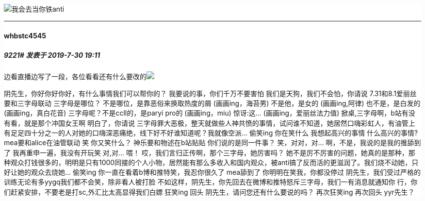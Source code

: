 

<img src="https://static.saraba1st.com/image/smiley/face2017/067.png" referrerpolicy="no-referrer">我会去当你铁anti







-----

####  whbstc4545  
##### 9221#       发表于 2019-7-30 19:11




边看直播边写了一段，各位看看还有什么要改的<img src="https://static.saraba1st.com/image/smiley/face2017/007.png" referrerpolicy="no-referrer">

阴先生，你好你好你好，有什么事情我们可以帮你的？
我要说的事，你们千万不要害怕
我们是天狗，我们不会怕，你请说
7.31和8.1爱丽丝要和三字母联动
三字母是哪位？
不是哪位，是靠恶俗来换取热度的屑
(画画ing，海苔男)
不是他，是女的
(画画ing,阿律)
也不是，是白发的
(画画ing，真白花音)
三字母呢？不是ccll的，是paryi pro的
(画画ing，miu)
惊讶:这...
(画画ing，爱丽丝法力值)
掀桌,三字母啊，b站有没有看，就是那个冲国女王啊
明白了，你请说
三字母罪大恶极，整天就做些人神共愤的事情，试问谁不知道，她居然口嗨彩虹人，有油管上有足足四十分之一的人对她的口嗨深恶痛绝，线下好不好谁知道呢？我就像空派...
偷笑ing
你在笑什么
我想起高兴的事情
什么高兴的事情?
mea要和alice在油管联动
笑
你又笑什么？
神乐要和物述在b站贴贴
你们说的是同一件事？
笑，对对，对...
啊，不是，我说的是我的推舔到了
我再重申一遍，我没有开玩笑
对,对...
喂！
哎，我们言归正传啊，那个三字母，她厉害吗？
她不是厉不厉害的问题，她真的是那种，那种观众打钱很多的，明明是只有1000同接的个人小物，居然能有那么多收入和国内观众，被anti搞了反而活的更滋润了。我们烧不动她，只好让她的观众去烧她...
偷笑ing
你一直在看着b博和推特笑，我忍你很久了
mea舔到了
你明明在笑我，你都没停过
阴先生，我们受过严格的训练无论有多yygq我们都不会笑，除非看人被打脸
不如这样，阴先生，你先回去在微博和推特怒斥三字母，我们一有消息就通知你
行，你们赶紧安排，不要老是打sc,外汇比太高显得我们白嫖
狂笑ing
回头
阴先生，请问您还有什么要说的吗？
再次狂笑ing
再次回头
yyr先生？

